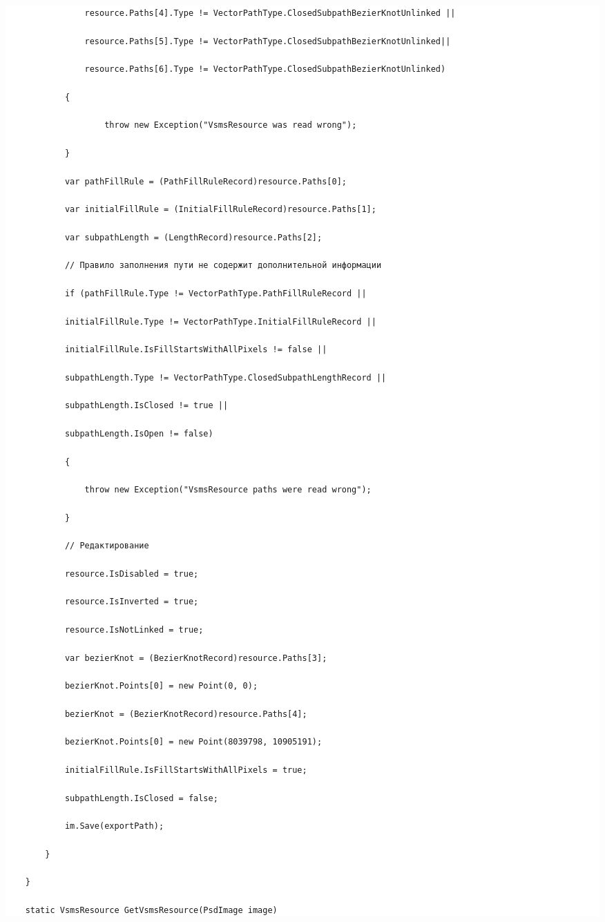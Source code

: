                     resource.Paths[4].Type != VectorPathType.ClosedSubpathBezierKnotUnlinked ||

                    resource.Paths[5].Type != VectorPathType.ClosedSubpathBezierKnotUnlinked||

                    resource.Paths[6].Type != VectorPathType.ClosedSubpathBezierKnotUnlinked)

                {

                        throw new Exception("VsmsResource was read wrong");

                }

                var pathFillRule = (PathFillRuleRecord)resource.Paths[0];

                var initialFillRule = (InitialFillRuleRecord)resource.Paths[1];

                var subpathLength = (LengthRecord)resource.Paths[2];

                // Правило заполнения пути не содержит дополнительной информации

                if (pathFillRule.Type != VectorPathType.PathFillRuleRecord || 

                initialFillRule.Type != VectorPathType.InitialFillRuleRecord ||

                initialFillRule.IsFillStartsWithAllPixels != false ||

                subpathLength.Type != VectorPathType.ClosedSubpathLengthRecord ||

                subpathLength.IsClosed != true ||

                subpathLength.IsOpen != false) 

                {

                    throw new Exception("VsmsResource paths were read wrong");

                }

                // Редактирование

                resource.IsDisabled = true;

                resource.IsInverted = true;

                resource.IsNotLinked = true;

                var bezierKnot = (BezierKnotRecord)resource.Paths[3];

                bezierKnot.Points[0] = new Point(0, 0);

                bezierKnot = (BezierKnotRecord)resource.Paths[4];

                bezierKnot.Points[0] = new Point(8039798, 10905191);

                initialFillRule.IsFillStartsWithAllPixels = true;

                subpathLength.IsClosed = false;

                im.Save(exportPath);

            }         

        }

        static VsmsResource GetVsmsResource(PsdImage image)
